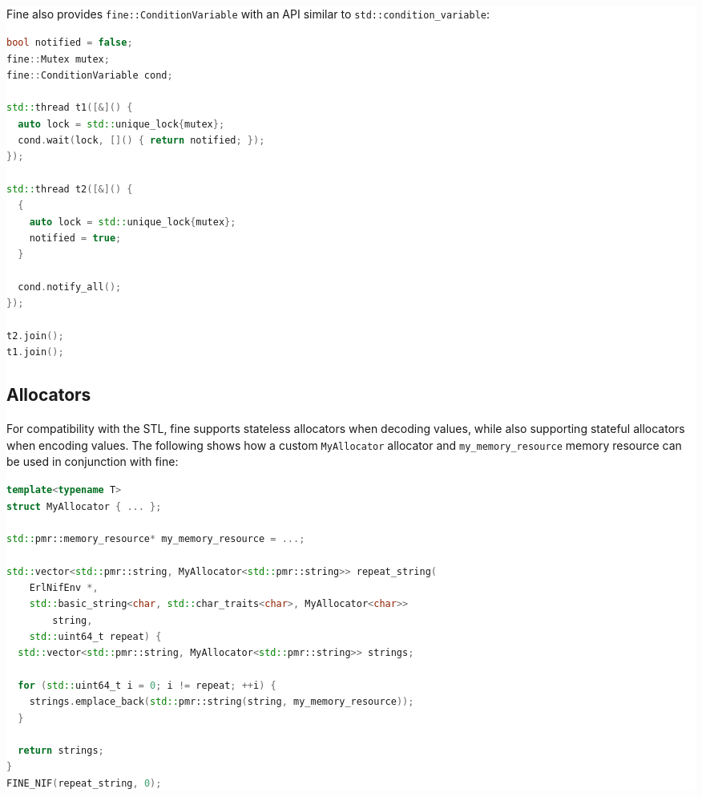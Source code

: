Fine also provides `fine::ConditionVariable` with an API similar to
`std::condition_variable`:

```c++
bool notified = false;
fine::Mutex mutex;
fine::ConditionVariable cond;

std::thread t1([&]() {
  auto lock = std::unique_lock{mutex};
  cond.wait(lock, []() { return notified; });
});

std::thread t2([&]() {
  {
    auto lock = std::unique_lock{mutex};
    notified = true;
  }
  
  cond.notify_all();
});

t2.join();
t1.join();
```

## Allocators

For compatibility with the STL, fine supports stateless allocators when
decoding values, while also supporting stateful allocators when encoding
values. The following shows how a custom `MyAllocator` allocator and
`my_memory_resource` memory resource can be used in conjunction with fine:

```c++
template<typename T>
struct MyAllocator { ... };

std::pmr::memory_resource* my_memory_resource = ...;

std::vector<std::pmr::string, MyAllocator<std::pmr::string>> repeat_string(
    ErlNifEnv *,
    std::basic_string<char, std::char_traits<char>, MyAllocator<char>>
        string,
    std::uint64_t repeat) {
  std::vector<std::pmr::string, MyAllocator<std::pmr::string>> strings;

  for (std::uint64_t i = 0; i != repeat; ++i) {
    strings.emplace_back(std::pmr::string(string, my_memory_resource));
  }

  return strings;
}
FINE_NIF(repeat_string, 0);
```
